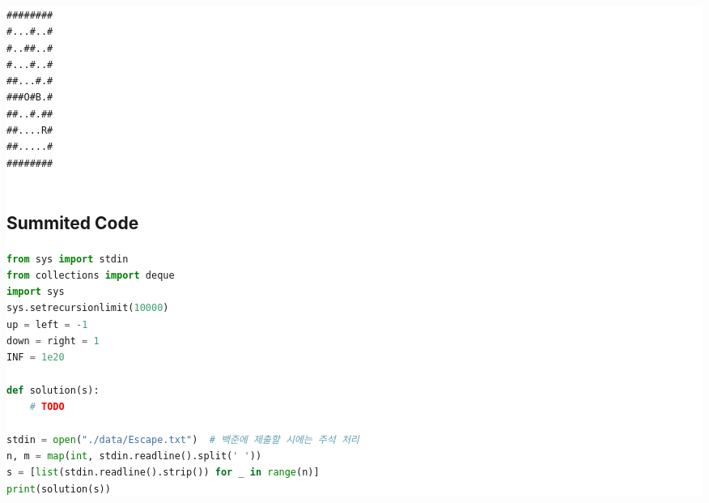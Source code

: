 ```
########
#...#..#
#..##..#
#...#..#
##...#.#
###O#B.#
##..#.##
##....R#
##.....#
########


```

## Summited Code 

```python
from sys import stdin
from collections import deque
import sys
sys.setrecursionlimit(10000)
up = left = -1
down = right = 1
INF = 1e20

def solution(s):
    # TODO

stdin = open("./data/Escape.txt")  # 백준에 제출할 시에는 주석 처리                
n, m = map(int, stdin.readline().split(' '))
s = [list(stdin.readline().strip()) for _ in range(n)]
print(solution(s))
```
